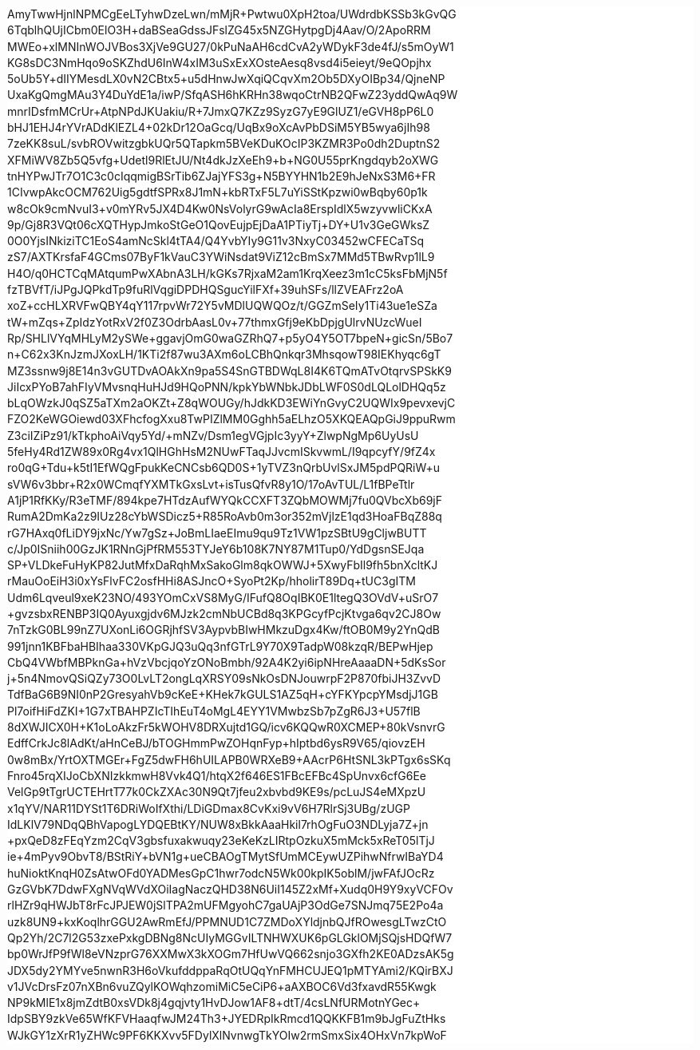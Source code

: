 AmyTwwHjnlNPMCgEeLTyhwDzeLwn/mMjR+Pwtwu0XpH2toa/UWdrdbKSSb3kGvQG
6TqblhQUjICbm0ElO3H+daBSeaGdssJFslZG45x5NZGHytpgDj4Aav/O/2ApoRRM
MWEo+xlMNInWOJVBos3XjVe9GU27/0kPuNaAH6cdCvA2yWDykF3de4fJ/s5mOyW1
KG8sDC3NmHqo9oSKZhdU6InW4xIM3uSxExXOsteAesq8vsd4i5eieyt/9eQOpjhx
5oUb5Y+dIIYMesdLX0vN2CBtx5+u5dHnwJwXqiQCqvXm2Ob5DXyOIBp34/QjneNP
UxaKgQmgMAu3Y4DuYdE1a/iwP/SfqASH6hKRHn38wqoCtrNB2QFwZ23yddQwAq9W
mnrIDsfmMCrUr+AtpNPdJKUakiu/R+7JmxQ7KZz9SyzG7yE9GlUZ1/eGVH8pP6L0
bHJ1EHJ4rYVrADdKlEZL4+02kDr12OaGcq/UqBx9oXcAvPbDSiM5YB5wya6jIh98
7zeKK8suL/svbROVwitzgbkUQr5QTapkm5BVeKDuKOcIP3KZMR3Po0dh2DuptnS2
XFMiWV8Zb5Q5vfg+Udetl9RlEtJU/Nt4dkJzXeEh9+b+NG0U55prKngdqyb2oXWG
tnHYPwJTr7O1C3c0cIqqmigBSrTib6ZJajYFS3g+N5BYYHN1b2E9hJeNxS3M6+FR
1CIvwpAkcOCM762Uig5gdtfSPRx8J1mN+kbRTxF5L7uYiSStKpzwi0wBqby60p1k
w8cOk9cmNvuI3+v0mYRv5JX4D4Kw0NsVolyrG9wAcIa8ErspIdlX5wzyvwliCKxA
9p/Gj8R3VQt06cXQTHypJmkoStGeO1QovEujpEjDaA1PTiyTj+DY+U1v3GeGWksZ
0O0YjsINkiziTC1EoS4amNcSkl4tTA4/Q4YvbYIy9G11v3NxyC03452wCFECaTSq
zS7/AXTKrsfaF4GCms07ByF1kVauC3YWiNsdat9ViZ12cBmSx7MMd5TBwRvp1lL9
H4O/q0HCTCqMAtqumPwXAbnA3LH/kGKs7RjxaM2am1KrqXeez3m1cC5ksFbMjN5f
fzTBVfT/iJPgJQPkdTp9fuRlVqgiDPDHQSgucYilFXf+39uhSFs/llZVEAFrz2oA
xoZ+ccHLXRVFwQBY4qY117rpvWr72Y5vMDlUQWQOz/t/GGZmSeIy1Ti43ue1eSZa
tW+mZqs+ZpIdzYotRxV2f0Z3OdrbAasL0v+77thmxGfj9eKbDpjgUlrvNUzcWueI
Rp/SHLlVYqMHLyM2ySWe+ggavjOmG0waGZRhQ7+p5yO4Y5OT7bpeN+gicSn/5Bo7
n+C62x3KnJzmJXoxLH/1KTi2f87wu3AXm6oLCBhQnkqr3MhsqowT98IEKhyqc6gT
MZ3ssnw9j8E14n3vGUTDvAOAkXn9pa5S4SnGTBDWqL8I4K6TQmATvOtqrvSPSkK9
JiIcxPYoB7ahFIyVMvsnqHuHJd9HQoPNN/kpkYbWNbkJDbLWF0S0dLQLolDHQq5z
bLqOWzkJ0qSZ5aTXm2aOKZt+Z8qWOUGy/hJdkKD3EWiYnGvyC2UQWIx9pevxevjC
FZO2KeWGOiewd03XFhcfogXxu8TwPIZlMM0Gghh5aELhzO5XKQEAQpGiJ9ppuRwm
Z3ciIZiPz91/kTkphoAiVqy5Yd/+mNZv/Dsm1egVGjpIc3yyY+ZlwpNgMp6UyUsU
5feHy4Rd1ZW89x0Rg4vx1QlHGhHsM2NUwFTaqJJvcmISkvwmL/I9qpcyfY/9fZ4x
ro0qG+Tdu+k5tI1EfWQgFpukKeCNCsb6QD0S+1yTVZ3nQrbUvlSxJM5pdPQRiW+u
sVW6v3bbr+R2x0WCmqfYXMTkGxsLvt+isTusQfvR8y1O/17oAvTUL/L1fBPeTtlr
A1jP1RfKKy/R3eTMF/894kpe7HTdzAufWYQkCCXFT3ZQbMOWMj7fu0QVbcXb69jF
RumA2DmKa2z9IUz28cYbWSDicz5+R85RoAvb0m3or352mVjlzE1qd3HoaFBqZ88q
rG7HAxq0fLiDY9jxNc/Yw7gSz+JoBmLIaeEImu9qu9Tz1VW1pzSBtU9gCljwBUTT
c/Jp0ISniih00GzJK1RNnGjPfRM553TYJeY6b108K7NY87M1Tup0/YdDgsnSEJqa
SP+VLDkeFuHyKP82JutMfxDaRqhMxSakoGlm8qkOWWJ+5XwyFbIl9fh5bnXcltKJ
rMauOoEiH3i0xYsFlvFC2osfHHi8ASJncO+SyoPt2Kp/hholirT89Dq+tUC3gITM
Udm6Lqveul9xeK23NO/493YOmCxVS8MyG/IFufQ8OqIBK0E1ltegQ3OVdV+uSrO7
+gvzsbxRENBP3IQ0Ayuxgjdv6MJzk2cmNbUCBd8q3KPGcyfPcjKtvga6qv2CJ8Ow
7nTzkG0BL99nZ7UXonLi6OGRjhfSV3AypvbBIwHMkzuDgx4Kw/ftOB0M9y2YnQdB
991jnn1KBFbaHBIhaa330VKpGJQ3uQq3nfGTrL9Y70X9TadpW08kzqR/BEPwHjep
CbQ4VWbfMBPknGa+hVzVbcjqoYzONoBmbh/92A4K2yi6ipNHreAaaaDN+5dKsSor
j+5n4NmovQSiQZy73O0LvLT2ongLqXRSY09sNkOsDNJouwrpF2P870fbiJH3ZvvD
TdfBaG6B9NI0nP2GresyahVb9cKeE+KHek7kGULS1AZ5qH+cYFKYpcpYMsdjJ1GB
Pl7oifHiFdZKI+1G7xTBAHPZIcTIhEuT4oMgL4EYY1VMwbzSb7pZgR6J3+U57flB
8dXWJICX0H+K1oLoAkzFr5kWOHV8DRXujtd1GQ/icv6KQQwR0XCMEP+80kVsnvrG
EdffCrkJc8lAdKt/aHnCeBJ/bTOGHmmPwZOHqnFyp+hIptbd6ysR9V65/qiovzEH
0w8mBx/YrtOXTMGEr+FgZ5dwFH6hUILAPB0WRXeB9+AAcrP6HtSNL3kPTgx6sSKq
Fnro45rqXIJoCbXNIzkkmwH8Vvk4Q1/htqX2f646ES1FBcEFBc4SpUnvx6cfG6Ee
VelGp9tTgrUCTEHrtT77k0CkZXAc30N9Qt7jfeu2xbvbd9KE9s/pcLuJS4eMXpzU
x1qYV/NAR11DYSt1T6DRiWoIfXthi/LDiGDmax8CvKxi9vV6H7RlrSj3UBg/zUGP
IdLKlV79NDqQBhVapogLYDQEBtKY/NUW8xBkkAaaHkil7rhOgFuO3NDLyja7Z+jn
+pxQeD8zFEqYzm2CqV3gbsfuxakwuqy23eKeKzLIRtpOzkuX5mMck5xReT05lTjJ
ie+4mPyv9ObvT8/BStRiY+bVN1g+ueCBAOgTMytSfUmMCEywUZPihwNfrwIBaYD4
huNioktKnqH0ZsAtwOFd0YADMesGpC1hwr7odcN5Wk00kpIK5oblM/jwFAfJOcRz
GzGVbK7DdwFXgNVqWVdXOiIagNaczQHD38N6UiI145Z2xMf+Xudq0H9Y9xyVCFOv
rlHZr9qHWJbT8rFcJPJEW0jSlTPA2mUFMgyohC7gaUAjP3OdGe7SNJmq75E2Po4a
uzk8UN9+kxKoqlhrGGU2AwRmEfJ/PPMNUD1C7ZMDoXYldjnbQJfROwesgLTwzCtO
Qp2Yh/2C7l2G53zxePxkgDBNg8NcUIyMGGvILTNHWXUK6pGLGklOMjSQjsHDQfW7
bp0WrJfP9fWl8eVNzprG76XXMwX3kXOGm7HfUwVQ662snjo3GXfh2KE0ADzsAK5g
JDX5dy2YMYve5nwnR3H6oVkufddppaRqOtUQqYnFMHCUJEQ1pMTYAmi2/KQirBXJ
v1JVcDrsFz07nXBn6vuZQylKOWqhzomiMiC5eCiP6+aAXBOC6Vd3fxavdR55Kwgk
NP9kMlE1x8jmZdtB0xsVDk8j4gqjvty1HvDJow1AF8+dtT/4csLNfURMotnYGec+
IdpSBY9zkVe65WfKFVHaaqfwJM24Th3+JYEDRpIkRmcd1QQKKFB1m9bJgFuZtHks
WJkGY1zXrR1yZHWc9PF6KKXvv5FDylXlNvnwgTkYOIw2rmSmxSix4OHxVn7kpWoF
